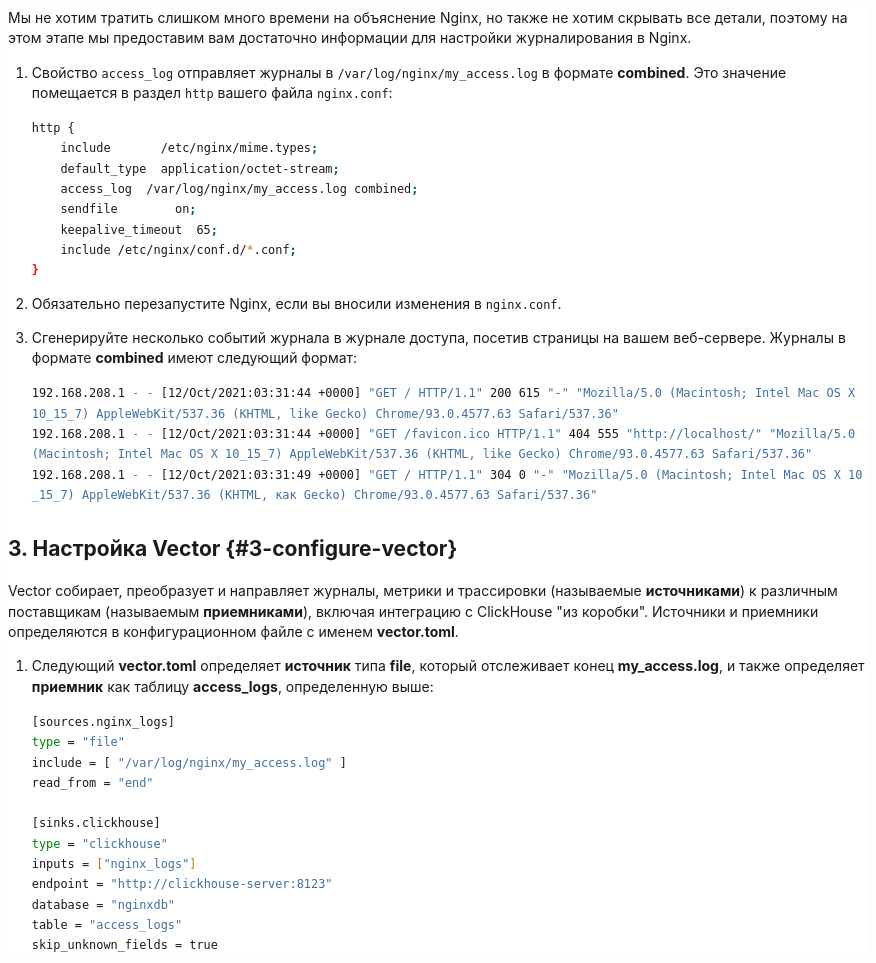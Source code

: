 Мы не хотим тратить слишком много времени на объяснение Nginx, но также не хотим скрывать все детали, поэтому на этом этапе мы предоставим вам достаточно информации для настройки журналирования в Nginx.

1. Свойство `access_log` отправляет журналы в `/var/log/nginx/my_access.log` в формате **combined**. Это значение помещается в раздел `http` вашего файла `nginx.conf`:
    ```bash
    http {
        include       /etc/nginx/mime.types;
        default_type  application/octet-stream;
        access_log  /var/log/nginx/my_access.log combined;
        sendfile        on;
        keepalive_timeout  65;
        include /etc/nginx/conf.d/*.conf;
    }
    ```

2. Обязательно перезапустите Nginx, если вы вносили изменения в `nginx.conf`.

3. Сгенерируйте несколько событий журнала в журнале доступа, посетив страницы на вашем веб-сервере. Журналы в формате **combined** имеют следующий формат:
    ```bash
    192.168.208.1 - - [12/Oct/2021:03:31:44 +0000] "GET / HTTP/1.1" 200 615 "-" "Mozilla/5.0 (Macintosh; Intel Mac OS X 10_15_7) AppleWebKit/537.36 (KHTML, like Gecko) Chrome/93.0.4577.63 Safari/537.36"
    192.168.208.1 - - [12/Oct/2021:03:31:44 +0000] "GET /favicon.ico HTTP/1.1" 404 555 "http://localhost/" "Mozilla/5.0 (Macintosh; Intel Mac OS X 10_15_7) AppleWebKit/537.36 (KHTML, like Gecko) Chrome/93.0.4577.63 Safari/537.36"
    192.168.208.1 - - [12/Oct/2021:03:31:49 +0000] "GET / HTTP/1.1" 304 0 "-" "Mozilla/5.0 (Macintosh; Intel Mac OS X 10_15_7) AppleWebKit/537.36 (KHTML, как Gecko) Chrome/93.0.4577.63 Safari/537.36"
    ```

## 3. Настройка Vector {#3-configure-vector}

Vector собирает, преобразует и направляет журналы, метрики и трассировки (называемые **источниками**) к различным поставщикам (называемым **приемниками**), включая интеграцию с ClickHouse "из коробки". Источники и приемники определяются в конфигурационном файле с именем **vector.toml**.

1. Следующий **vector.toml** определяет **источник** типа **file**, который отслеживает конец **my_access.log**, и также определяет **приемник** как таблицу **access_logs**, определенную выше:
    ```bash
    [sources.nginx_logs]
    type = "file"
    include = [ "/var/log/nginx/my_access.log" ]
    read_from = "end"

    [sinks.clickhouse]
    type = "clickhouse"
    inputs = ["nginx_logs"]
    endpoint = "http://clickhouse-server:8123"
    database = "nginxdb"
    table = "access_logs"
    skip_unknown_fields = true
    ```
